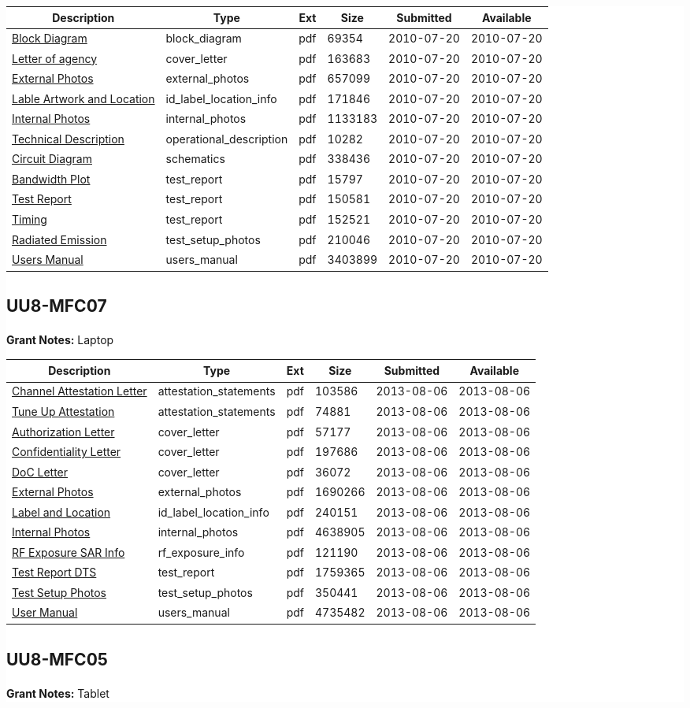 | Description | Type | Ext | Size | Submitted | Available |
| ----------- | ---- | --- | ---- | --------- | --------- |
| [Block Diagram](UU8-WB400TX/0111ae7b6c6c06c644fc650c97368bbd/1314733.pdf) | block_diagram | pdf | 69354 | 2010-07-20 | 2010-07-20 |
| [Letter of agency](UU8-WB400TX/0111ae7b6c6c06c644fc650c97368bbd/1314720.pdf) | cover_letter | pdf | 163683 | 2010-07-20 | 2010-07-20 |
| [External Photos](UU8-WB400TX/0111ae7b6c6c06c644fc650c97368bbd/1314737.pdf) | external_photos | pdf | 657099 | 2010-07-20 | 2010-07-20 |
| [Lable Artwork and Location](UU8-WB400TX/0111ae7b6c6c06c644fc650c97368bbd/1314739.pdf) | id_label_location_info | pdf | 171846 | 2010-07-20 | 2010-07-20 |
| [Internal Photos](UU8-WB400TX/0111ae7b6c6c06c644fc650c97368bbd/1314738.pdf) | internal_photos | pdf | 1133183 | 2010-07-20 | 2010-07-20 |
| [Technical Description](UU8-WB400TX/0111ae7b6c6c06c644fc650c97368bbd/1314736.pdf) | operational_description | pdf | 10282 | 2010-07-20 | 2010-07-20 |
| [Circuit Diagram](UU8-WB400TX/0111ae7b6c6c06c644fc650c97368bbd/1314735.pdf) | schematics | pdf | 338436 | 2010-07-20 | 2010-07-20 |
| [Bandwidth Plot](UU8-WB400TX/0111ae7b6c6c06c644fc650c97368bbd/1314734.pdf) | test_report | pdf | 15797 | 2010-07-20 | 2010-07-20 |
| [Test Report](UU8-WB400TX/0111ae7b6c6c06c644fc650c97368bbd/1314742.pdf) | test_report | pdf | 150581 | 2010-07-20 | 2010-07-20 |
| [Timing](UU8-WB400TX/0111ae7b6c6c06c644fc650c97368bbd/1314743.pdf) | test_report | pdf | 152521 | 2010-07-20 | 2010-07-20 |
| [Radiated Emission](UU8-WB400TX/0111ae7b6c6c06c644fc650c97368bbd/1314741.pdf) | test_setup_photos | pdf | 210046 | 2010-07-20 | 2010-07-20 |
| [Users Manual](UU8-WB400TX/0111ae7b6c6c06c644fc650c97368bbd/1314728.pdf) | users_manual | pdf | 3403899 | 2010-07-20 | 2010-07-20 |
## UU8-MFC07
**Grant Notes:** Laptop

| Description | Type | Ext | Size | Submitted | Available |
| ----------- | ---- | --- | ---- | --------- | --------- |
| [Channel Attestation Letter](UU8-MFC07/ed085de650857ad248653c34a313a26e/2034672.pdf) | attestation_statements | pdf | 103586 | 2013-08-06 | 2013-08-06 |
| [Tune Up Attestation](UU8-MFC07/ed085de650857ad248653c34a313a26e/2034674.pdf) | attestation_statements | pdf | 74881 | 2013-08-06 | 2013-08-06 |
| [Authorization Letter](UU8-MFC07/ed085de650857ad248653c34a313a26e/2034670.pdf) | cover_letter | pdf | 57177 | 2013-08-06 | 2013-08-06 |
| [Confidentiality Letter](UU8-MFC07/ed085de650857ad248653c34a313a26e/2034671.pdf) | cover_letter | pdf | 197686 | 2013-08-06 | 2013-08-06 |
| [DoC Letter](UU8-MFC07/ed085de650857ad248653c34a313a26e/2034673.pdf) | cover_letter | pdf | 36072 | 2013-08-06 | 2013-08-06 |
| [External Photos](UU8-MFC07/ed085de650857ad248653c34a313a26e/2034677.pdf) | external_photos | pdf | 1690266 | 2013-08-06 | 2013-08-06 |
| [Label and Location](UU8-MFC07/ed085de650857ad248653c34a313a26e/2034679.pdf) | id_label_location_info | pdf | 240151 | 2013-08-06 | 2013-08-06 |
| [Internal Photos](UU8-MFC07/ed085de650857ad248653c34a313a26e/2034678.pdf) | internal_photos | pdf | 4638905 | 2013-08-06 | 2013-08-06 |
| [RF Exposure SAR Info](UU8-MFC07/ed085de650857ad248653c34a313a26e/2034682.pdf) | rf_exposure_info | pdf | 121190 | 2013-08-06 | 2013-08-06 |
| [Test Report DTS](UU8-MFC07/ed085de650857ad248653c34a313a26e/2034686.pdf) | test_report | pdf | 1759365 | 2013-08-06 | 2013-08-06 |
| [Test Setup Photos](UU8-MFC07/ed085de650857ad248653c34a313a26e/2034687.pdf) | test_setup_photos | pdf | 350441 | 2013-08-06 | 2013-08-06 |
| [User Manual](UU8-MFC07/ed085de650857ad248653c34a313a26e/2034688.pdf) | users_manual | pdf | 4735482 | 2013-08-06 | 2013-08-06 |
## UU8-MFC05
**Grant Notes:** Tablet
